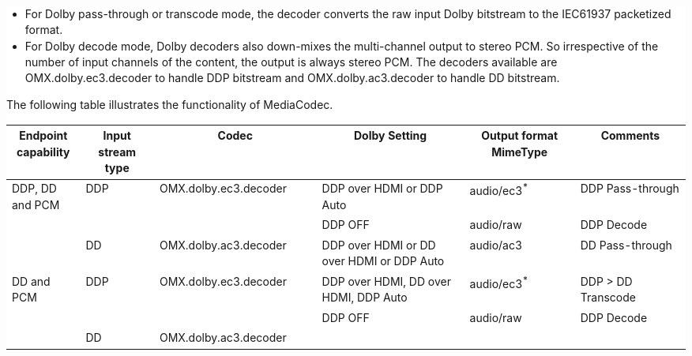 *  For Dolby pass-through or transcode mode, the decoder converts the raw input Dolby bitstream to the IEC61937 packetized format. 
*  For Dolby decode mode, Dolby decoders also down-mixes the multi-channel output to stereo PCM. So irrespective of the number of input channels of the content, the output is always stereo PCM. The decoders available are OMX.dolby.ec3.decoder to handle DDP bitstream and OMX.dolby.ac3.decoder to handle DD bitstream. 

The following table illustrates the functionality of MediaCodec.

<table class="grid">
<colgroup>
<col width="10%" />
<col width="10%" />
<col width="22%" />
<col width="20%" />
<col width="15%" />
<col width="15%" />
</colgroup>
   <thead>
      <tr class="header">
         <th>Endpoint capability</th>
         <th>Input stream type</th>
         <th>Codec</th>
         <th>Dolby Setting</th>
         <th>Output format MimeType</th>
         <th>Comments</th>
      </tr>
   </thead>
     <tr>
        <td class="white" rowspan="3">DDP, DD and PCM</td>
        <td class="white" rowspan="2">DDP</td>
        <td class="white" rowspan="2">OMX.dolby.ec3.decoder</td>
        <td class="white">DDP over HDMI or DDP Auto</td>
        <td class="white">audio/ec3<sup>*</sup></td>
        <td class="white">DDP Pass-through</td>
     </tr> 
     <tr>
           <td class="white">DDP OFF</td>
           <td class="white">audio/raw</td>
           <td class="white">DDP Decode</td>
        </tr>
     <tr>
            <td class="white">DD</td>
            <td class="white">OMX.dolby.ac3.decoder</td>
            <td class="white">DDP over HDMI or DD over HDMI or DDP Auto</td>
            <td class="white">audio/ac3</td>
            <td class="white">DD Pass-through</td>
      </tr>
 <tr>
         <td class="gray" rowspan="4">DD and PCM</td>
         <td class="gray" rowspan="2">DDP</td>
         <td class="gray" rowspan="2">OMX.dolby.ec3.decoder</td>
         <td class="gray">DDP over HDMI, DD over HDMI, DDP Auto</td>
         <td class="gray">audio/ec3<sup>*</sup></td>
         <td class="gray">DDP > DD Transcode</td>
      </tr> 
      <tr>
            <td class="gray">DDP OFF</td>
            <td class="gray">audio/raw</td>
            <td class="gray">DDP Decode</td>
         </tr>
      <tr>
             <td class="gray" rowspan="2">DD</td>
             <td class="gray" rowspan="2">OMX.dolby.ac3.decoder</td>